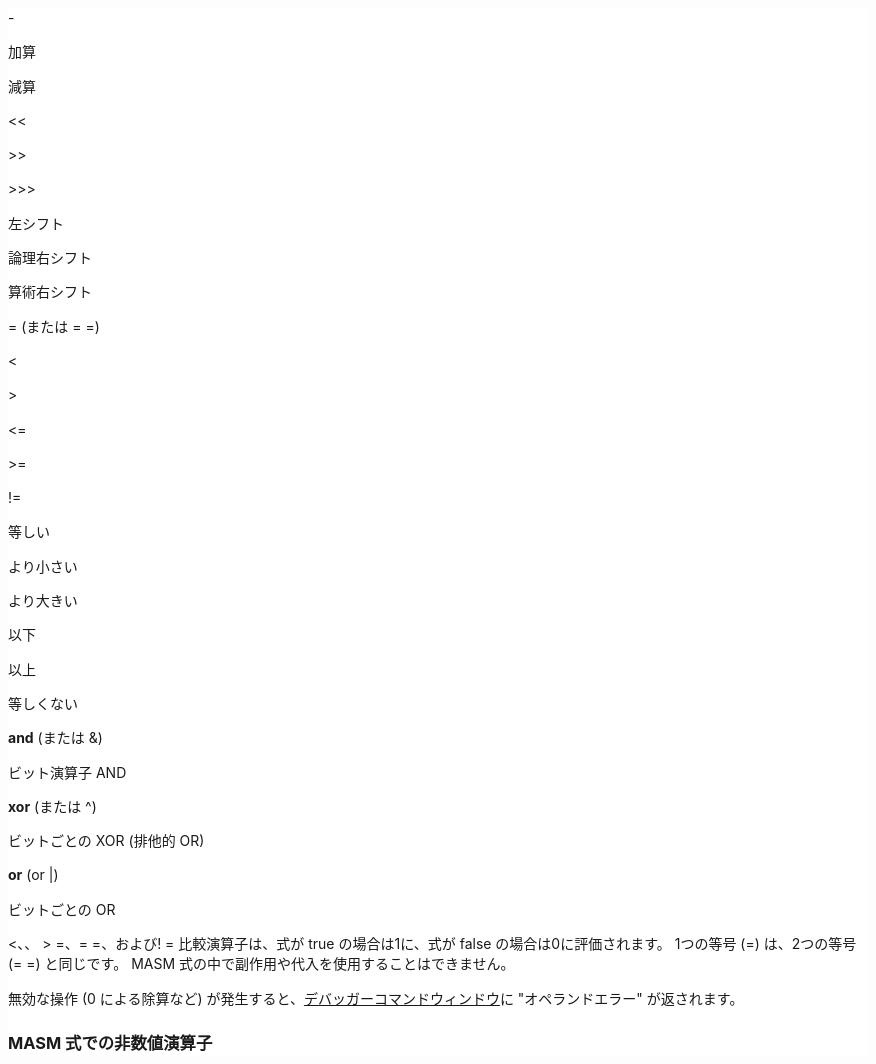 <p>-</p></td>
<td align="left"><p>加算</p>
<p>減算</p></td>
</tr>
<tr class="odd">
<td align="left"><p>&lt;&lt;</p>
<p>&gt;&gt;</p>
<p>&gt;&gt;&gt;</p></td>
<td align="left"><p>左シフト</p>
<p>論理右シフト</p>
<p>算術右シフト</p></td>
</tr>
<tr class="even">
<td align="left"><p>= (または = =)</p>
<p>&lt;</p>
<p>&gt;</p>
<p>&lt;=</p>
<p>&gt;=</p>
<p>!=</p></td>
<td align="left"><p>等しい</p>
<p>より小さい</p>
<p>より大きい</p>
<p>以下</p>
<p>以上</p>
<p>等しくない</p></td>
</tr>
<tr class="odd">
<td align="left"><p><strong>and</strong> (または &)</p></td>
<td align="left"><p>ビット演算子 AND</p></td>
</tr>
<tr class="even">
<td align="left"><p><strong>xor</strong> (または ^)</p></td>
<td align="left"><p>ビットごとの XOR (排他的 OR)</p></td>
</tr>
<tr class="odd">
<td align="left"><p><strong>or</strong> (or |)</p></td>
<td align="left"><p>ビットごとの OR</p></td>
</tr>
</tbody>
</table>


&lt;、、 &gt; =、= =、および! = 比較演算子は、式が true の場合は1に、式が false の場合は0に評価されます。 1つの等号 (=) は、2つの等号 (= =) と同じです。 MASM 式の中で副作用や代入を使用することはできません。

無効な操作 (0 による除算など) が発生すると、[デバッガーコマンドウィンドウ](debugger-command-window.md)に "オペランドエラー" が返されます。

### <a name="span-idnon_numeric_operators_in_masm_expressionsspanspan-idnon_numeric_operators_in_masm_expressionsspannon-numeric-operators-in-masm-expressions"></a><span id="non_numeric_operators_in_masm_expressions"></span><span id="NON_NUMERIC_OPERATORS_IN_MASM_EXPRESSIONS"></span>MASM 式での非数値演算子
